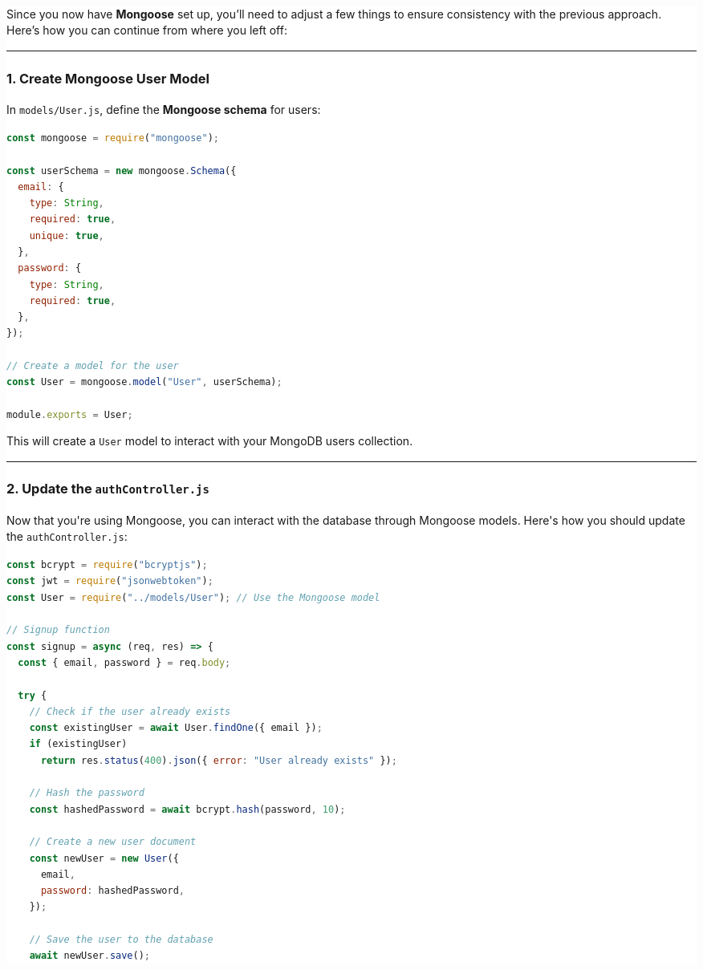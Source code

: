 Since you now have **Mongoose** set up, you’ll need to adjust a few things to ensure consistency with the previous approach. Here’s how you can continue from where you left off:

---

### 1. **Create Mongoose User Model**

In `models/User.js`, define the **Mongoose schema** for users:

```javascript
const mongoose = require("mongoose");

const userSchema = new mongoose.Schema({
  email: {
    type: String,
    required: true,
    unique: true,
  },
  password: {
    type: String,
    required: true,
  },
});

// Create a model for the user
const User = mongoose.model("User", userSchema);

module.exports = User;
```

This will create a `User` model to interact with your MongoDB users collection.

---

### 2. **Update the `authController.js`**

Now that you're using Mongoose, you can interact with the database through Mongoose models. Here's how you should update the `authController.js`:

```javascript
const bcrypt = require("bcryptjs");
const jwt = require("jsonwebtoken");
const User = require("../models/User"); // Use the Mongoose model

// Signup function
const signup = async (req, res) => {
  const { email, password } = req.body;

  try {
    // Check if the user already exists
    const existingUser = await User.findOne({ email });
    if (existingUser)
      return res.status(400).json({ error: "User already exists" });

    // Hash the password
    const hashedPassword = await bcrypt.hash(password, 10);

    // Create a new user document
    const newUser = new User({
      email,
      password: hashedPassword,
    });

    // Save the user to the database
    await newUser.save();

```